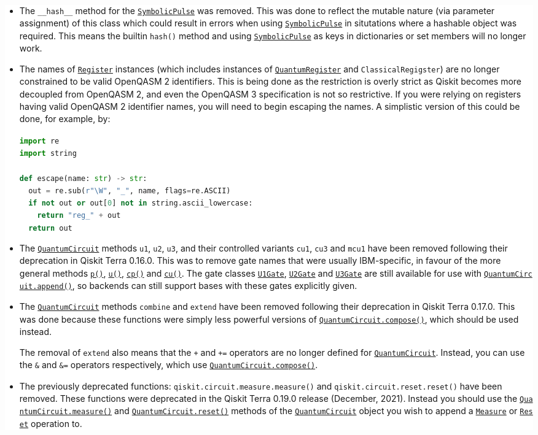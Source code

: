 *   The `__hash__` method for the [`SymbolicPulse`](/api/qiskit/0.45/qiskit.pulse.library.SymbolicPulse "qiskit.pulse.library.SymbolicPulse") was removed. This was done to reflect the mutable nature (via parameter assignment) of this class which could result in errors when using [`SymbolicPulse`](/api/qiskit/0.45/qiskit.pulse.library.SymbolicPulse "qiskit.pulse.library.SymbolicPulse") in situtations where a hashable object was required. This means the builtin `hash()` method and using [`SymbolicPulse`](/api/qiskit/0.45/qiskit.pulse.library.SymbolicPulse "qiskit.pulse.library.SymbolicPulse") as keys in dictionaries or set members will no longer work.

*   The names of [`Register`](/api/qiskit/0.45/qiskit.circuit.Register "qiskit.circuit.Register") instances (which includes instances of [`QuantumRegister`](/api/qiskit/0.45/qiskit.circuit.QuantumRegister "qiskit.circuit.QuantumRegister") and `ClassicalRegigster`) are no longer constrained to be valid OpenQASM 2 identifiers. This is being done as the restriction is overly strict as Qiskit becomes more decoupled from OpenQASM 2, and even the OpenQASM 3 specification is not so restrictive. If you were relying on registers having valid OpenQASM 2 identifier names, you will need to begin escaping the names. A simplistic version of this could be done, for example, by:

    ```python
    import re
    import string

    def escape(name: str) -> str:
      out = re.sub(r"\W", "_", name, flags=re.ASCII)
      if not out or out[0] not in string.ascii_lowercase:
        return "reg_" + out
      return out
    ```

*   The [`QuantumCircuit`](/api/qiskit/0.45/qiskit.circuit.QuantumCircuit "qiskit.circuit.QuantumCircuit") methods `u1`, `u2`, `u3`, and their controlled variants `cu1`, `cu3` and `mcu1` have been removed following their deprecation in Qiskit Terra 0.16.0. This was to remove gate names that were usually IBM-specific, in favour of the more general methods [`p()`](/api/qiskit/0.45/qiskit.circuit.QuantumCircuit#p "qiskit.circuit.QuantumCircuit.p"), [`u()`](/api/qiskit/0.45/qiskit.circuit.QuantumCircuit#u "qiskit.circuit.QuantumCircuit.u"), [`cp()`](/api/qiskit/0.45/qiskit.circuit.QuantumCircuit#cp "qiskit.circuit.QuantumCircuit.cp") and [`cu()`](/api/qiskit/0.45/qiskit.circuit.QuantumCircuit#cu "qiskit.circuit.QuantumCircuit.cu"). The gate classes [`U1Gate`](/api/qiskit/0.45/qiskit.circuit.library.U1Gate "qiskit.circuit.library.U1Gate"), [`U2Gate`](/api/qiskit/0.45/qiskit.circuit.library.U2Gate "qiskit.circuit.library.U2Gate") and [`U3Gate`](/api/qiskit/0.45/qiskit.circuit.library.U3Gate "qiskit.circuit.library.U3Gate") are still available for use with [`QuantumCircuit.append()`](/api/qiskit/0.45/qiskit.circuit.QuantumCircuit#append "qiskit.circuit.QuantumCircuit.append"), so backends can still support bases with these gates explicitly given.

*   The [`QuantumCircuit`](/api/qiskit/0.45/qiskit.circuit.QuantumCircuit "qiskit.circuit.QuantumCircuit") methods `combine` and `extend` have been removed following their deprecation in Qiskit Terra 0.17.0. This was done because these functions were simply less powerful versions of [`QuantumCircuit.compose()`](/api/qiskit/0.45/qiskit.circuit.QuantumCircuit#compose "qiskit.circuit.QuantumCircuit.compose"), which should be used instead.

    The removal of `extend` also means that the `+` and `+=` operators are no longer defined for [`QuantumCircuit`](/api/qiskit/0.45/qiskit.circuit.QuantumCircuit "qiskit.circuit.QuantumCircuit"). Instead, you can use the `&` and `&=` operators respectively, which use [`QuantumCircuit.compose()`](/api/qiskit/0.45/qiskit.circuit.QuantumCircuit#compose "qiskit.circuit.QuantumCircuit.compose").

*   The previously deprecated functions: `qiskit.circuit.measure.measure()` and `qiskit.circuit.reset.reset()` have been removed. These functions were deprecated in the Qiskit Terra 0.19.0 release (December, 2021). Instead you should use the [`QuantumCircuit.measure()`](/api/qiskit/0.45/qiskit.circuit.QuantumCircuit#measure "qiskit.circuit.QuantumCircuit.measure") and [`QuantumCircuit.reset()`](/api/qiskit/0.45/qiskit.circuit.QuantumCircuit#reset "qiskit.circuit.QuantumCircuit.reset") methods of the [`QuantumCircuit`](/api/qiskit/0.45/qiskit.circuit.QuantumCircuit "qiskit.circuit.QuantumCircuit") object you wish to append a [`Measure`](/api/qiskit/0.45/qiskit.circuit.library.Measure "qiskit.circuit.library.Measure") or [`Reset`](/api/qiskit/0.45/qiskit.circuit.library.Reset "qiskit.circuit.library.Reset") operation to.
